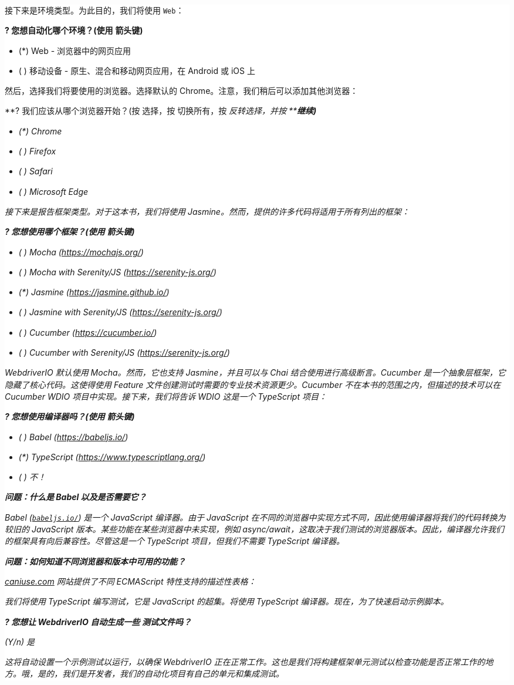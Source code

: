 接下来是环境类型。为此目的，我们将使用 `Web`：

**? 您想自动化哪个环境？(使用** **箭头键)**

+   (*) Web - 浏览器中的网页应用

+   ( ) 移动设备 - 原生、混合和移动网页应用，在 Android 或 iOS 上

然后，选择我们将要使用的浏览器。选择默认的 Chrome。注意，我们稍后可以添加其他浏览器：

**? 我们应该从哪个浏览器开始？(按 <space> 选择，按 <a> 切换所有，按 <i> 反转选择，并按 <enter> ****继续)**

+   (*) Chrome

+   ( ) Firefox

+   ( ) Safari

+   ( ) Microsoft Edge

接下来是报告框架类型。对于这本书，我们将使用 Jasmine。然而，提供的许多代码将适用于所有列出的框架：

**? 您想使用哪个框架？(使用** **箭头键)**

+   ( ) Mocha (https://mochajs.org/)

+   ( ) Mocha with Serenity/JS (https://serenity-js.org/)

+   (*) Jasmine (https://jasmine.github.io/)

+   ( ) Jasmine with Serenity/JS (https://serenity-js.org/)

+   ( ) Cucumber (https://cucumber.io/)

+   ( ) Cucumber with Serenity/JS (https://serenity-js.org/)

WebdriverIO 默认使用 Mocha。然而，它也支持 Jasmine，并且可以与 Chai 结合使用进行高级断言。Cucumber 是一个抽象层框架，它隐藏了核心代码。这使得使用 Feature 文件创建测试时需要的专业技术资源更少。Cucumber 不在本书的范围之内，但描述的技术可以在 Cucumber WDIO 项目中实现。接下来，我们将告诉 WDIO 这是一个 TypeScript 项目：

**? 您想使用编译器吗？(使用** **箭头键)**

+   ( ) Babel (https://babeljs.io/)

+   (*) TypeScript (https://www.typescriptlang.org/)

+   ( ) 不！

**问题：什么是 Babel 以及是否需要它？**

Babel ([`babeljs.io/`](https://babeljs.io/)) 是一个 JavaScript 编译器。由于 JavaScript 在不同的浏览器中实现方式不同，因此使用编译器将我们的代码转换为较旧的 JavaScript 版本。某些功能在某些浏览器中未实现，例如 async/await，这取决于我们测试的浏览器版本。因此，编译器允许我们的框架具有向后兼容性。尽管这是一个 TypeScript 项目，但我们不需要 TypeScript 编译器。

**问题：如何知道不同浏览器和版本中可用的功能？**

[caniuse.com](http://caniuse.com) 网站提供了不同 ECMAScript 特性支持的描述性表格：

我们将使用 TypeScript 编写测试，它是 JavaScript 的超集。将使用 TypeScript 编译器。现在，为了快速启动示例脚本。

**? 您想让 WebdriverIO 自动生成一些** **测试文件吗？**

(Y/n) 是

这将自动设置一个示例测试以运行，以确保 WebdriverIO 正在正常工作。这也是我们将构建框架单元测试以检查功能是否正常工作的地方。哦，是的，我们是开发者，我们的自动化项目有自己的单元和集成测试。
